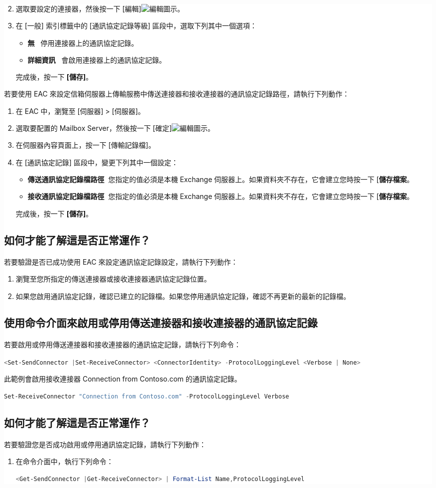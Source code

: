 2.  選取要設定的連接器，然後按一下 \[編輯\]![編輯圖示](images/JJ218640.6f53ccb2-1f13-4c02-bea0-30690e6ea71d(EXCHG.150).gif "編輯圖示")。

3.  在 \[一般\] 索引標籤中的 \[通訊協定記錄等級\] 區段中，選取下列其中一個選項：
    
      - **無**   停用連接器上的通訊協定記錄。
    
      - **詳細資訊**   會啟用連接器上的通訊協定記錄。
    
    完成後，按一下 **\[儲存\]**。

若要使用 EAC 來設定信箱伺服器上傳輸服務中傳送連接器和接收連接器的通訊協定記錄路徑，請執行下列動作：

1.  在 EAC 中，瀏覽至 \[伺服器\] \> \[伺服器\]。

2.  選取要配置的 Mailbox Server，然後按一下 \[確定\]![編輯圖示](images/JJ218640.6f53ccb2-1f13-4c02-bea0-30690e6ea71d(EXCHG.150).gif "編輯圖示")。

3.  在伺服器內容頁面上，按一下 \[傳輸記錄檔\]。

4.  在 \[通訊協定記錄\] 區段中，變更下列其中一個設定：
    
      - **傳送通訊協定記錄檔路徑**  您指定的值必須是本機 Exchange 伺服器上。如果資料夾不存在，它會建立您時按一下 \[**儲存檔案**。
    
      - **接收通訊協定記錄檔路徑**  您指定的值必須是本機 Exchange 伺服器上。如果資料夾不存在，它會建立您時按一下 \[**儲存檔案**。
    
    完成後，按一下 **\[儲存\]**。

## 如何才能了解這是否正常運作？

若要驗證是否已成功使用 EAC 來設定通訊協定記錄設定，請執行下列動作：

1.  瀏覽至您所指定的傳送連接器或接收連接器通訊協定記錄位置。

2.  如果您啟用通訊協定記錄，確認已建立的記錄檔。如果您停用通訊協定記錄，確認不再更新的最新的記錄檔。

## 使用命令介面來啟用或停用傳送連接器和接收連接器的通訊協定記錄

若要啟用或停用傳送連接器和接收連接器的通訊協定記錄，請執行下列命令：

```powershell
<Set-SendConnector |Set-ReceiveConnector> <ConnectorIdentity> -ProtocolLoggingLevel <Verbose | None>
```

此範例會啟用接收連接器 Connection from Contoso.com 的通訊協定記錄。

```powershell
Set-ReceiveConnector "Connection from Contoso.com" -ProtocolLoggingLevel Verbose
```

## 如何才能了解這是否正常運作？

若要驗證您是否成功啟用或停用通訊協定記錄，請執行下列動作：

1.  在命令介面中，執行下列命令：
    
    ```powershell
    <Get-SendConnector |Get-ReceiveConnector> | Format-List Name,ProtocolLoggingLevel
    ```
